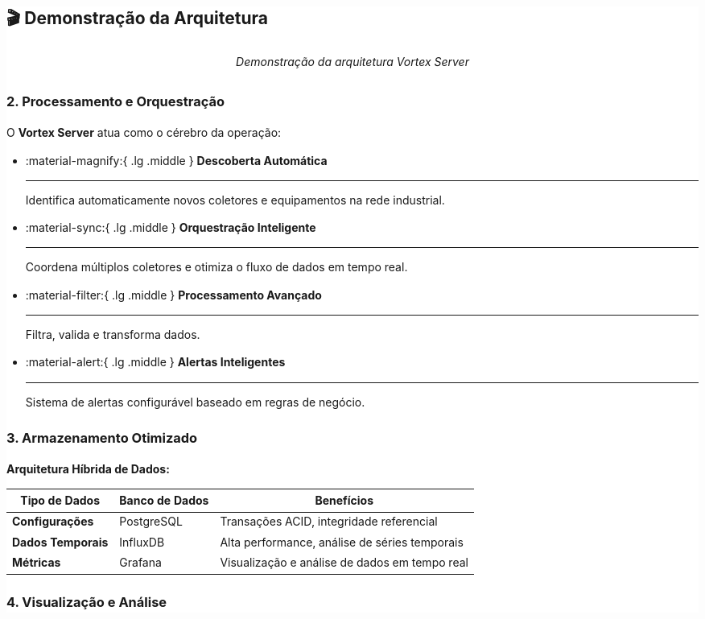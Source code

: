 ## 🎬 Demonstração da Arquitetura

<div class="video-container" style="text-align: center; margin: 2rem 0;">

<video width="800" height="450" controls style="border-radius: 8px; box-shadow: 0 4px 8px rgba(0,0,0,0.1);">
  <source src="../assets/arquitetura.mp4" type="video/mp4">
  Seu navegador não suporta vídeos HTML5.
</video>

<p><em>Demonstração da arquitetura Vortex Server</em></p>

</div>

### 2. Processamento e Orquestração

O **Vortex Server** atua como o cérebro da operação:

<div class="grid cards" markdown>

-   :material-magnify:{ .lg .middle } **Descoberta Automática**

    ---

    Identifica automaticamente novos coletores e equipamentos na rede industrial.

-   :material-sync:{ .lg .middle } **Orquestração Inteligente**

    ---

    Coordena múltiplos coletores e otimiza o fluxo de dados em tempo real.

-   :material-filter:{ .lg .middle } **Processamento Avançado**

    ---

    Filtra, valida e transforma dados.

-   :material-alert:{ .lg .middle } **Alertas Inteligentes**

    ---

    Sistema de alertas configurável baseado em regras de negócio.

</div>

### 3. Armazenamento Otimizado

**Arquitetura Híbrida de Dados:**

| Tipo de Dados | Banco de Dados | Benefícios |
|---------------|----------------|------------|
| **Configurações** | PostgreSQL | Transações ACID, integridade referencial |
| **Dados Temporais** | InfluxDB | Alta performance, análise de séries temporais |
| **Métricas** | Grafana | Visualização e análise de dados em tempo real |

### 4. Visualização e Análise
